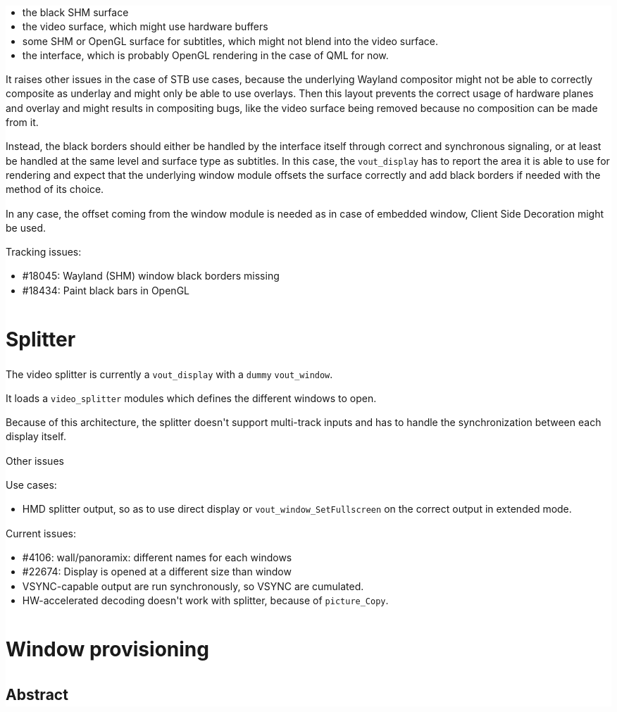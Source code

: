 + the black SHM surface
+ the video surface, which might use hardware buffers
+ some SHM or OpenGL surface for subtitles, which might not blend into the video
surface.
+ the interface, which is probably OpenGL rendering in the case of QML for now.

It raises other issues in the case of STB use cases, because the underlying
Wayland compositor might not be able to correctly composite as underlay and
might only be able to use overlays. Then this layout prevents the correct usage
of hardware planes and overlay and might results in compositing bugs, like the
video surface being removed because no composition can be made from it.

Instead, the black borders should either be handled by the interface itself
through correct and synchronous signaling, or at least be handled at the same
level and surface type as subtitles. In this case, the `vout_display` has to
report the area it is able to use for rendering and expect that the underlying
window module offsets the surface correctly and add black borders if needed with
the method of its choice.

In any case, the offset coming from the window module is needed as in case of
embedded window, Client Side Decoration might be used.

Tracking issues:

+ #18045: Wayland (SHM) window black borders missing 
+ #18434:  Paint black bars in OpenGL

# Splitter

The video splitter is currently a `vout_display` with a `dummy` `vout_window`.

It loads a `video_splitter` modules which defines the different windows to open.

Because of this architecture, the splitter doesn't support multi-track inputs
and has to handle the synchronization between each display itself.

Other issues



Use cases:

+ HMD splitter output, so as to use direct display or
`vout_window_SetFullscreen` on the correct output in extended mode.

Current issues:

+ #4106: wall/panoramix: different names for each windows
+ #22674: Display is opened at a different size than window
+ VSYNC-capable output are run synchronously, so VSYNC are cumulated.
+ HW-accelerated decoding doesn't work with splitter, because of `picture_Copy`.


# Window provisioning

## Abstract
